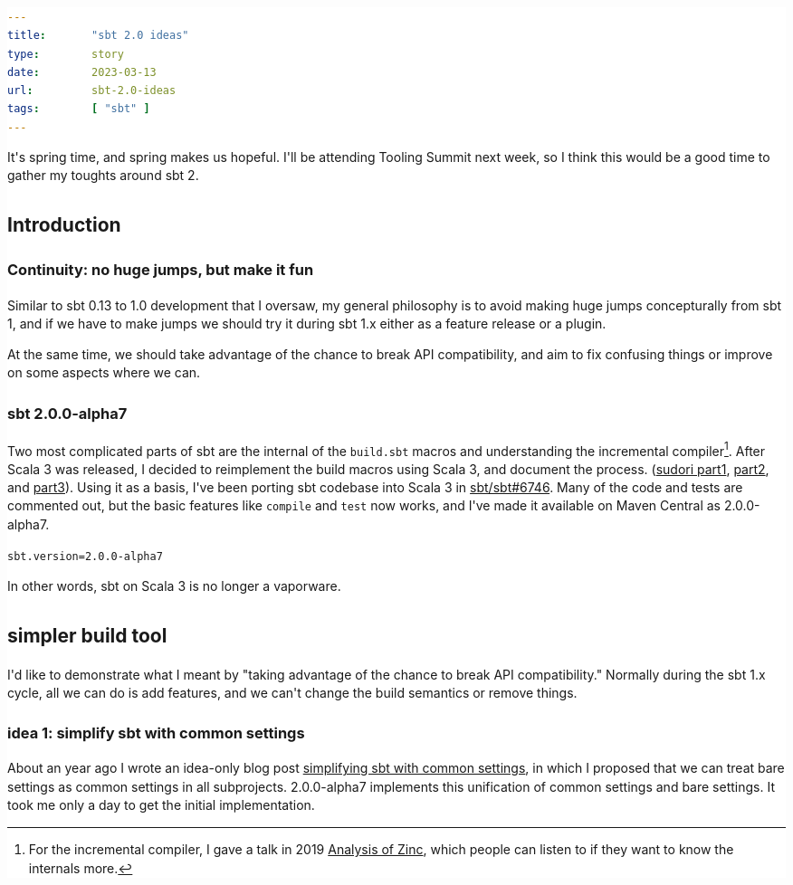 ```yaml
---
title:       "sbt 2.0 ideas"
type:        story
date:        2023-03-13
url:         sbt-2.0-ideas
tags:        [ "sbt" ]
---
```


  [scalasphere2019]: https://www.youtube.com/watch?v=h8ACmUHQ2jg
  [part1]: /sudori-part1
  [part2]: /sudori-part2
  [part3]: /sudori-part3
  [6746]: https://github.com/sbt/sbt/pull/6746
  [2899]: https://github.com/sbt/sbt/issues/2899
  [3681]: https://github.com/sbt/sbt/issues/3681
  [4183]: https://github.com/sbt/sbt/issues/4183
  [common-settings]: /simplifying-sbt-with-common-settings
  [query]: https://github.com/sbt/sbt/discussions/6801

It's spring time, and spring makes us hopeful. I'll be attending Tooling Summit next week, so I think this would be a good time to gather my toughts around sbt 2.



## Introduction

### Continuity: no huge jumps, but make it fun

Similar to sbt 0.13 to 1.0 development that I oversaw, my general philosophy is to avoid making huge jumps concepturally from sbt 1, and if we have to make jumps we should try it during sbt 1.x either as a feature release or a plugin.

At the same time, we should take advantage of the chance to break API compatibility, and aim to fix confusing things or improve on some aspects where we can.

### sbt 2.0.0-alpha7

Two most complicated parts of sbt are the internal of the `build.sbt` macros and understanding the incremental compiler[^1]. After Scala 3 was released, I decided to reimplement the build macros using Scala 3, and document the process. ([sudori part1][part1], [part2][part2], and [part3][part3]). Using it as a basis, I've been porting sbt codebase into Scala 3 in [sbt/sbt#6746][6746]. Many of the code and tests are commented out, but the basic features like `compile` and `test` now works, and I've made it available on Maven Central as 2.0.0-alpha7.

```
sbt.version=2.0.0-alpha7
```

In other words, sbt on Scala 3 is no longer a vaporware.

## simpler build tool

I'd like to demonstrate what I meant by "taking advantage of the chance to break API compatibility."
Normally during the sbt 1.x cycle, all we can do is add features, and we can't change the build semantics or remove things.

### idea 1: simplify sbt with common settings

About an year ago I wrote an idea-only blog post [simplifying sbt with common settings][common-settings], in which I proposed that we can treat bare settings as common settings in all subprojects. 2.0.0-alpha7 implements this unification of common settings and bare settings. It took me only a day to get the initial implementation.


  [^1]: For the incremental compiler, I gave a talk in 2019 [Analysis of Zinc][scalasphere2019], which people can listen to if they want to know the internals more.